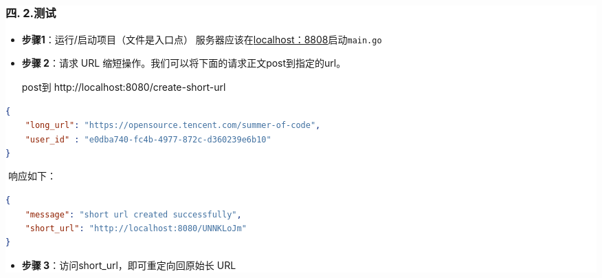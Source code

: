 



### 四. 2.测试

- **步骤1**：运行/启动项目（文件是入口点）
  服务器应该在[localhost：8808](http://localhost:8080)启动`main.go`

* **步骤 2**：请求 URL 缩短操作。我们可以将下面的请求正文post到指定的url。

  post到 http://localhost:8080/create-short-url

```json
{
    "long_url": "https://opensource.tencent.com/summer-of-code",
    "user_id" : "e0dba740-fc4b-4977-872c-d360239e6b10"
}
```

​      响应如下：

```json
{
    "message": "short url created successfully",
    "short_url": "http://localhost:8080/UNNKLoJm"
}
```

* **步骤 3**：访问short_url，即可重定向回原始长 URL

